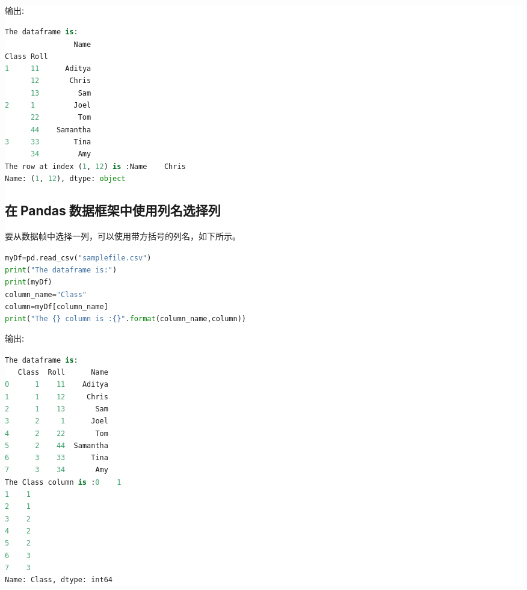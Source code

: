 输出:

```py
The dataframe is:
                Name
Class Roll          
1     11      Aditya
      12       Chris
      13         Sam
2     1         Joel
      22         Tom
      44    Samantha
3     33        Tina
      34         Amy
The row at index (1, 12) is :Name    Chris
Name: (1, 12), dtype: object
```

## 在 Pandas 数据框架中使用列名选择列

要从数据帧中选择一列，可以使用带方括号的列名，如下所示。

```py
myDf=pd.read_csv("samplefile.csv")
print("The dataframe is:")
print(myDf)
column_name="Class"
column=myDf[column_name]
print("The {} column is :{}".format(column_name,column))
```

输出:

```py
The dataframe is:
   Class  Roll      Name
0      1    11    Aditya
1      1    12     Chris
2      1    13       Sam
3      2     1      Joel
4      2    22       Tom
5      2    44  Samantha
6      3    33      Tina
7      3    34       Amy
The Class column is :0    1
1    1
2    1
3    2
4    2
5    2
6    3
7    3
Name: Class, dtype: int64
```
